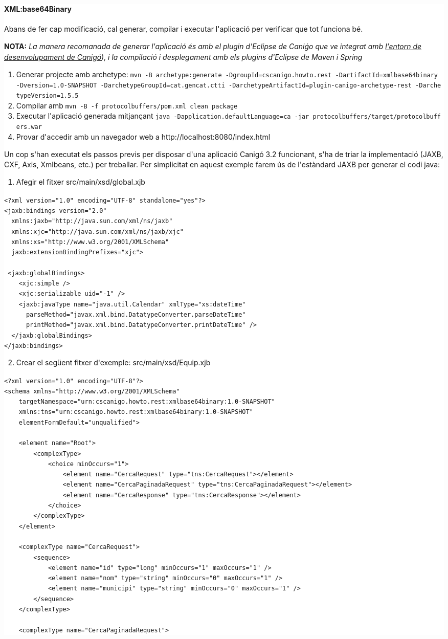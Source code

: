 #### XML:base64Binary

Abans de fer cap modificació, cal generar, compilar i executar l'aplicació per verificar que tot funciona bé.

**NOTA:** _La manera recomanada de generar l'aplicació és amb el plugin d'Eclipse de Caniǵo que ve integrat amb [l'entorn de desenvolupament de Canigó](https://canigo.ctti.gencat.cat/canigo/entorn-desenvolupament/)), i la compilació i desplegament amb els plugins d'Eclipse de Maven i Spring_

1. Generar projecte amb archetype: `mvn -B archetype:generate -DgroupId=cscanigo.howto.rest -DartifactId=xmlbase64binary -Dversion=1.0-SNAPSHOT -DarchetypeGroupId=cat.gencat.ctti -DarchetypeArtifactId=plugin-canigo-archetype-rest -DarchetypeVersion=1.5.5`
2. Compilar amb `mvn -B -f protocolbuffers/pom.xml clean package`
3. Executar l'aplicació generada mitjançant `java -Dapplication.defaultLanguage=ca -jar protocolbuffers/target/protocolbuffers.war`
4. Provar d'accedir amb un navegador web a http://localhost:8080/index.html

Un cop s'han executat els passos previs per disposar d'una aplicació Canigó 3.2 funcionant, s'ha de triar la implementació (JAXB, CXF, Axis, Xmlbeans, etc.) per treballar. Per simplicitat en aquest exemple farem ús de l'estàndard JAXB per generar el codi java:

1. Afegir el fitxer src/main/xsd/global.xjb
```
<?xml version="1.0" encoding="UTF-8" standalone="yes"?>
<jaxb:bindings version="2.0"
  xmlns:jaxb="http://java.sun.com/xml/ns/jaxb"
  xmlns:xjc="http://java.sun.com/xml/ns/jaxb/xjc"
  xmlns:xs="http://www.w3.org/2001/XMLSchema"
  jaxb:extensionBindingPrefixes="xjc">
  
 <jaxb:globalBindings>
    <xjc:simple />
    <xjc:serializable uid="-1" />
    <jaxb:javaType name="java.util.Calendar" xmlType="xs:dateTime"
      parseMethod="javax.xml.bind.DatatypeConverter.parseDateTime"
      printMethod="javax.xml.bind.DatatypeConverter.printDateTime" />
  </jaxb:globalBindings>
</jaxb:bindings>
```
2. Crear el següent fitxer d'exemple: src/main/xsd/Equip.xjb
```
<?xml version="1.0" encoding="UTF-8"?>
<schema xmlns="http://www.w3.org/2001/XMLSchema"
	targetNamespace="urn:cscanigo.howto.rest:xmlbase64binary:1.0-SNAPSHOT"
	xmlns:tns="urn:cscanigo.howto.rest:xmlbase64binary:1.0-SNAPSHOT"
	elementFormDefault="unqualified">

	<element name="Root">
		<complexType>
			<choice minOccurs="1">
				<element name="CercaRequest" type="tns:CercaRequest"></element>
				<element name="CercaPaginadaRequest" type="tns:CercaPaginadaRequest"></element>
				<element name="CercaResponse" type="tns:CercaResponse"></element>
			</choice>
		</complexType>
	</element>

	<complexType name="CercaRequest">
		<sequence>
			<element name="id" type="long" minOccurs="1" maxOccurs="1" />
			<element name="nom" type="string" minOccurs="0" maxOccurs="1" />
			<element name="municipi" type="string" minOccurs="0" maxOccurs="1" />
		</sequence>
	</complexType>

	<complexType name="CercaPaginadaRequest">
```
